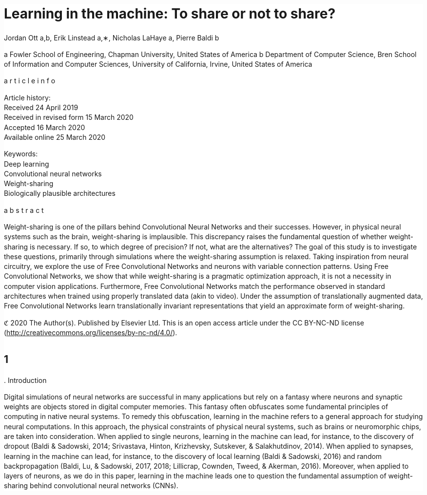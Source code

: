 # Learning in the machine: To share or not to share?  

Jordan Ott a,b, Erik Linstead a,∗, Nicholas LaHaye a, Pierre Baldi b  

a Fowler School of Engineering, Chapman University, United States of America b Department of Computer Science, Bren School of Information and Computer Sciences, University of California, Irvine, United States of America  

a r t i c l e i n f o  

Article history:   
Received 24 April 2019   
Received in revised form 15 March 2020   
Accepted 16 March 2020   
Available online 25 March 2020  

Keywords:   
Deep learning   
Convolutional neural networks   
Weight-sharing   
Biologically plausible architectures  

a b s t r a c t  

Weight-sharing is one of the pillars behind Convolutional Neural Networks and their successes. However, in physical neural systems such as the brain, weight-sharing is implausible. This discrepancy raises the fundamental question of whether weight-sharing is necessary. If so, to which degree of precision? If not, what are the alternatives? The goal of this study is to investigate these questions, primarily through simulations where the weight-sharing assumption is relaxed. Taking inspiration from neural circuitry, we explore the use of Free Convolutional Networks and neurons with variable connection patterns. Using Free Convolutional Networks, we show that while weight-sharing is a pragmatic optimization approach, it is not a necessity in computer vision applications. Furthermore, Free Convolutional Networks match the performance observed in standard architectures when trained using properly translated data (akin to video). Under the assumption of translationally augmented data, Free Convolutional Networks learn translationally invariant representations that yield an approximate form of weight-sharing.  

$\mathfrak { C }$ 2020 The Author(s). Published by Elsevier Ltd. This is an open access article under the CC BY-NC-ND license (http://creativecommons.org/licenses/by-nc-nd/4.0/).  

## 1
. Introduction  

Digital simulations of neural networks are successful in many applications but rely on a fantasy where neurons and synaptic weights are objects stored in digital computer memories. This fantasy often obfuscates some fundamental principles of computing in native neural systems. To remedy this obfuscation, learning in the machine refers to a general approach for studying neural computations. In this approach, the physical constraints of physical neural systems, such as brains or neuromorphic chips, are taken into consideration. When applied to single neurons, learning in the machine can lead, for instance, to the discovery of dropout (Baldi & Sadowski, 2014; Srivastava, Hinton, Krizhevsky, Sutskever, & Salakhutdinov, 2014). When applied to synapses, learning in the machine can lead, for instance, to the discovery of local learning (Baldi & Sadowski, 2016) and random backpropagation (Baldi, Lu, & Sadowski, 2017, 2018; Lillicrap, Cownden, Tweed, & Akerman, 2016). Moreover, when applied to layers of neurons, as we do in this paper, learning in the machine leads one to question the fundamental assumption of weight-sharing behind convolutional neural networks (CNNs).  
